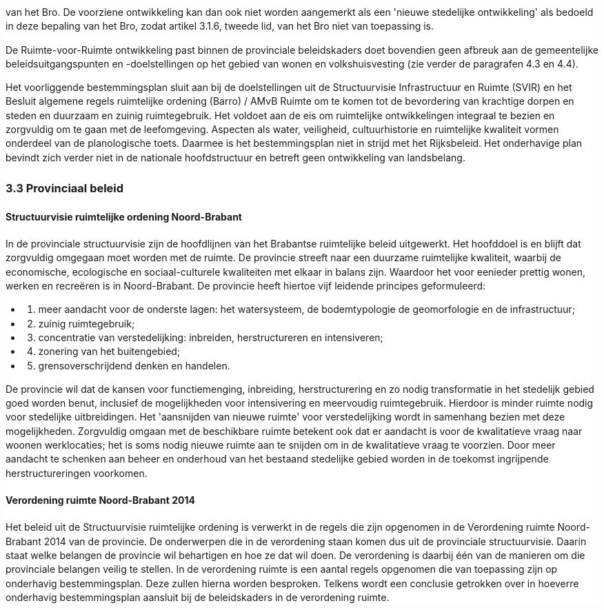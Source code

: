 van het Bro. De voorziene ontwikkeling kan dan ook niet worden aangemerkt als een 'nieuwe stedelijke ontwikkeling' als bedoeld in deze bepaling van het Bro, zodat artikel 3.1.6, tweede lid, van het Bro niet van toepassing is.

De Ruimte-voor-Ruimte ontwikkeling past binnen de provinciale beleidskaders doet bovendien geen afbreuk aan de gemeentelijke beleidsuitgangspunten en -doelstellingen op het gebied van wonen en volkshuisvesting (zie verder de paragrafen 4.3 en 4.4).

Het voorliggende bestemmingsplan sluit aan bij de doelstellingen uit de Structuurvisie Infrastructuur en Ruimte (SVIR) en het Besluit algemene regels ruimtelijke ordening (Barro) / AMvB Ruimte om te komen tot de bevordering van krachtige dorpen en steden en duurzaam en zuinig ruimtegebruik. Het voldoet aan de eis om ruimtelijke ontwikkelingen integraal te bezien en zorgvuldig om te gaan met de leefomgeving. Aspecten als water, veiligheid, cultuurhistorie en ruimtelijke kwaliteit vormen onderdeel van de planologische toets. Daarmee is het bestemmingsplan niet in strijd met het Rijksbeleid. Het onderhavige plan bevindt zich verder niet in de nationale hoofdstructuur en betreft geen ontwikkeling van landsbelang.

### <span id="page-12-0"></span>**3.3 Provinciaal beleid**

#### **Structuurvisie ruimtelijke ordening Noord-Brabant**

In de provinciale structuurvisie zijn de hoofdlijnen van het Brabantse ruimtelijke beleid uitgewerkt. Het hoofddoel is en blijft dat zorgvuldig omgegaan moet worden met de ruimte. De provincie streeft naar een duurzame ruimtelijke kwaliteit, waarbij de economische, ecologische en sociaal-culturele kwaliteiten met elkaar in balans zijn. Waardoor het voor eenieder prettig wonen, werken en recreëren is in Noord-Brabant. De provincie heeft hiertoe vijf leidende principes geformuleerd:

- 1. meer aandacht voor de onderste lagen: het watersysteem, de bodemtypologie de geomorfologie en de infrastructuur;
- 2. zuinig ruimtegebruik;
- 3. concentratie van verstedelijking: inbreiden, herstructureren en intensiveren;
- 4. zonering van het buitengebied;
- 5. grensoverschrijdend denken en handelen.

De provincie wil dat de kansen voor functiemenging, inbreiding, herstructurering en zo nodig transformatie in het stedelijk gebied goed worden benut, inclusief de mogelijkheden voor intensivering en meervoudig ruimtegebruik. Hierdoor is minder ruimte nodig voor stedelijke uitbreidingen. Het 'aansnijden van nieuwe ruimte' voor verstedelijking wordt in samenhang bezien met deze mogelijkheden. Zorgvuldig omgaan met de beschikbare ruimte betekent ook dat er aandacht is voor de kwalitatieve vraag naar woonen werklocaties; het is soms nodig nieuwe ruimte aan te snijden om in de kwalitatieve vraag te voorzien. Door meer aandacht te schenken aan beheer en onderhoud van het bestaand stedelijke gebied worden in de toekomst ingrijpende herstructureringen voorkomen.

#### **Verordening ruimte Noord-Brabant 2014**

Het beleid uit de Structuurvisie ruimtelijke ordening is verwerkt in de regels die zijn opgenomen in de Verordening ruimte Noord-Brabant 2014 van de provincie. De onderwerpen die in de verordening staan komen dus uit de provinciale structuurvisie. Daarin staat welke belangen de provincie wil behartigen en hoe ze dat wil doen. De verordening is daarbij één van de manieren om die provinciale belangen veilig te stellen. In de verordening ruimte is een aantal regels opgenomen die van toepassing zijn op onderhavig bestemmingsplan. Deze zullen hierna worden besproken. Telkens wordt een conclusie getrokken over in hoeverre onderhavig bestemmingsplan aansluit bij de beleidskaders in de verordening ruimte.
